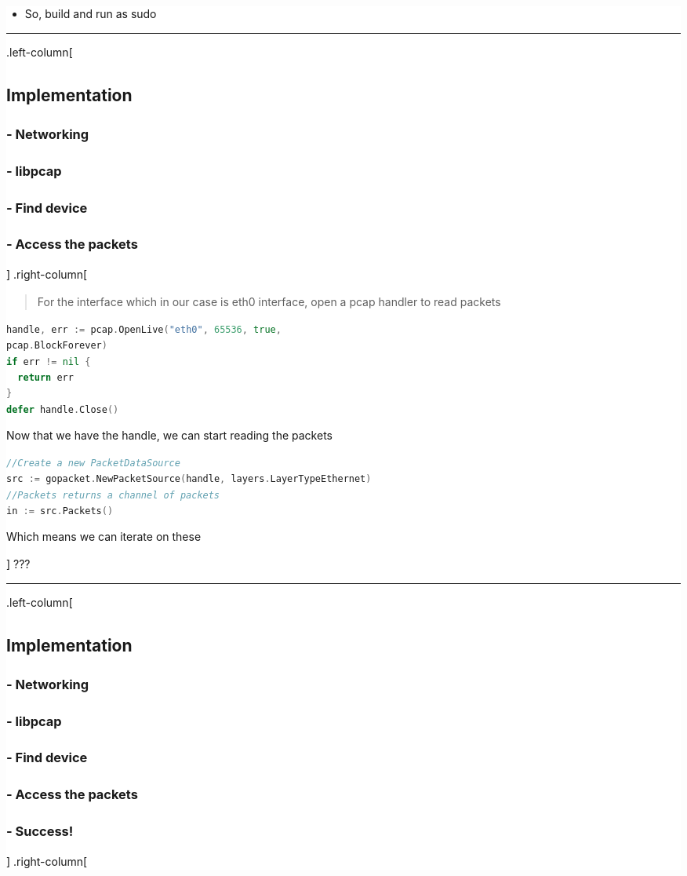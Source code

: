- So, build and run as sudo

---
.left-column[
  ## Implementation
  ### - Networking
  ### - libpcap
  ### - Find device
  ### - Access the packets
]
.right-column[


> For the interface which in our case is eth0 interface, open a pcap handler to read packets

```go
handle, err := pcap.OpenLive("eth0", 65536, true,
pcap.BlockForever)
if err != nil {
  return err
}
defer handle.Close()
```

Now that we have the handle, we can start reading the packets
```go
//Create a new PacketDataSource
src := gopacket.NewPacketSource(handle, layers.LayerTypeEthernet)
//Packets returns a channel of packets
in := src.Packets()

```

Which means we can iterate on these

]
???


---
.left-column[
## Implementation
  ### - Networking
  ### - libpcap
  ### - Find device
  ### - Access the packets
  ### - Success!
]
.right-column[
